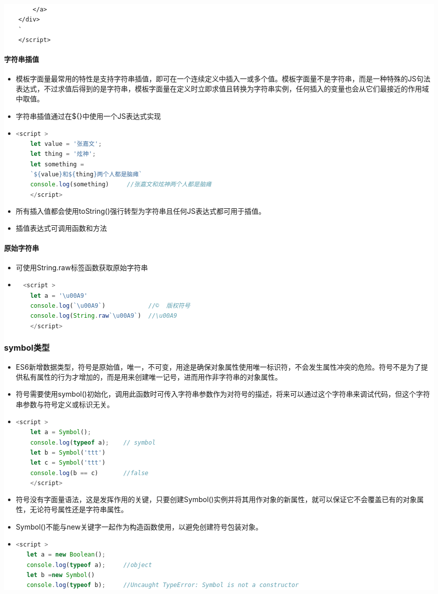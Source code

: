   ```
          </a>
      </div> 
      `
      </script>
  ```

#### 字符串插值

- 模板字面量最常用的特性是支持字符串插值，即可在一个连续定义中插入一或多个值。模板字面量不是字符串，而是一种特殊的JS句法表达式，不过求值后得到的是字符串，模板字面量在定义时立即求值且转换为字符串实例，任何插入的变量也会从它们最接近的作用域中取值。

- 字符串插值通过在${}中使用一个JS表达式实现

- ```js
  <script >
      let value = '张嘉文';
      let thing = '炫神';
      let something = 
      `${value}和${thing}两个人都是脑瘫`
      console.log(something)     //张嘉文和炫神两个人都是脑瘫
      </script>
  ```

- 所有插入值都会使用toString()强行转型为字符串且任何JS表达式都可用于插值。

- 插值表达式可调用函数和方法

#### 原始字符串

- 可使用String.raw标签函数获取原始字符串

- ```js
    <script >
      let a = '\u00A9'
      console.log(`\u00A9`)            //©  版权符号
      console.log(String.raw`\u00A9`)  //\u00A9
      </script>
  ```

### symbol类型

- ES6新增数据类型，符号是原始值，唯一，不可变，用途是确保对象属性使用唯一标识符，不会发生属性冲突的危险。符号不是为了提供私有属性的行为才增加的，而是用来创建唯一记号，进而用作非字符串的对象属性。

- 符号需要使用symbol()初始化，调用此函数时可传入字符串参数作为对符号的描述，将来可以通过这个字符串来调试代码，但这个字符串参数与符号定义或标识无关。

- ```js
  <script >
      let a = Symbol();
      console.log(typeof a);    // symbol 
      let b = Symbol('ttt')
      let c = Symbol('ttt')
      console.log(b == c)       //false
      </script>
  ```

- 符号没有字面量语法，这是发挥作用的关键，只要创建Symbol()实例并将其用作对象的新属性，就可以保证它不会覆盖已有的对象属性，无论符号属性还是字符串属性。

- Symbol()不能与new关键字一起作为构造函数使用，以避免创建符号包装对象。

- ```js
  <script >
     let a = new Boolean();
     console.log(typeof a);     //object
     let b =new Symbol()
     console.log(typeof b);     //Uncaught TypeError: Symbol is not a constructor
  ```